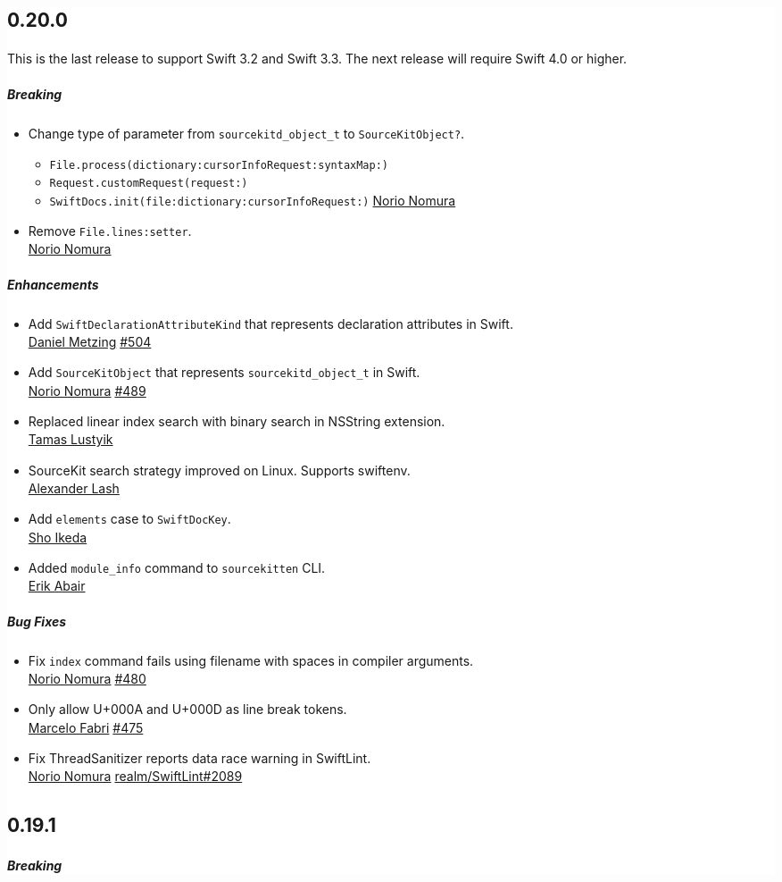 ## 0.20.0

This is the last release to support Swift 3.2 and Swift 3.3.
The next release will require Swift 4.0 or higher.

##### Breaking

* Change type of parameter from `sourcekitd_object_t` to `SourceKitObject?`.  
  - `File.process(dictionary:cursorInfoRequest:syntaxMap:)`
  - `Request.customRequest(request:)`
  - `SwiftDocs.init(file:dictionary:cursorInfoRequest:)`
  [Norio Nomura](https://github.com/norio-nomura)

* Remove `File.lines:setter`.  
  [Norio Nomura](https://github.com/norio-nomura)

##### Enhancements

* Add `SwiftDeclarationAttributeKind` that represents declaration attributes in
  Swift.  
  [Daniel Metzing](https://github.com/dirtydanee)
  [#504](https://github.com/jpsim/SourceKitten/issues/504)

* Add `SourceKitObject` that represents `sourcekitd_object_t` in Swift.  
  [Norio Nomura](https://github.com/norio-nomura)
  [#489](https://github.com/jpsim/SourceKitten/issues/489)

* Replaced linear index search with binary search in NSString extension.  
  [Tamas Lustyik](https://github.com/lvsti)

* SourceKit search strategy improved on Linux. Supports swiftenv.  
  [Alexander Lash](https://github.com/abl)

* Add `elements` case to `SwiftDocKey`.  
  [Sho Ikeda](https://github.com/ikesyo)

* Added `module_info` command to `sourcekitten` CLI.  
  [Erik Abair](https://github.com/abaire)

##### Bug Fixes

* Fix `index` command fails using filename with spaces in compiler arguments.  
  [Norio Nomura](https://github.com/norio-nomura)
  [#480](https://github.com/jpsim/SourceKitten/issues/480)

* Only allow U+000A and U+000D as line break tokens.  
  [Marcelo Fabri](https://github.com/marcelofabri)
  [#475](https://github.com/jpsim/SourceKitten/issues/475)

* Fix ThreadSanitizer reports data race warning in SwiftLint.  
  [Norio Nomura](https://github.com/norio-nomura)
  [realm/SwiftLint#2089](https://github.com/realm/SwiftLint/issues/2089)

## 0.19.1

##### Breaking

